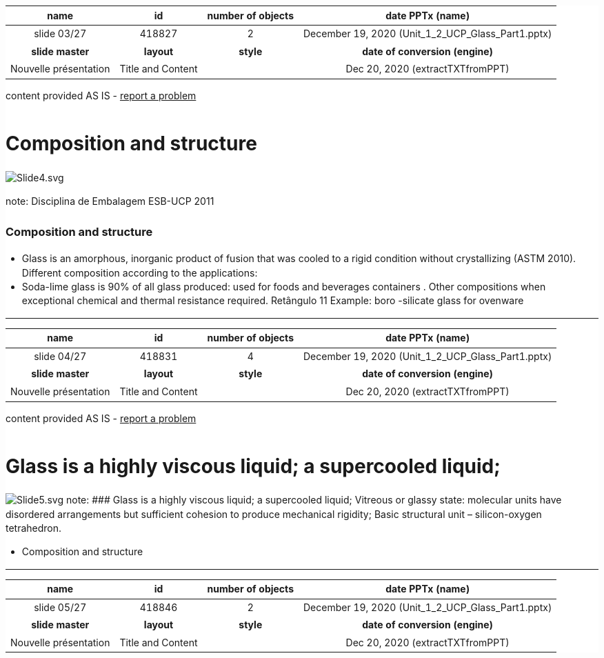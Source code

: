 |     **name**     |   **id**   | **number of objects** |      **date PPTx (name)**       |
| :--------------: | :--------: | :-------------------: | :-----------------------------: |
|        slide 03/27        |     418827     |          2           |            December 19, 2020 (Unit_1_2_UCP_Glass_Part1.pptx)            |
| **slide master** | **layout** |       **style**       | **date of conversion (engine)** |
|        Nouvelle présentation        |     Title and Content     |                     |             Dec 20, 2020 (extractTXTfromPPT)             |


content provided AS IS - [report a problem](mailto:olivier.vitrac@agroparistech.fr)

# Composition and structure
![Slide4.svg](./src_part1/Slide4.svg  "slide 4 of 27") 

note: Disciplina de Embalagem ESB-UCP 2011

### Composition and structure
* Glass is an amorphous, inorganic product of fusion that was cooled to a rigid condition without crystallizing (ASTM 2010). Different composition according to the applications:
* Soda-lime glass is 90% of all glass produced: used for foods and beverages containers .
Other compositions when exceptional chemical and thermal resistance required. Retângulo 11 Example: boro -silicate glass for ovenware

---
|     **name**     |   **id**   | **number of objects** |      **date PPTx (name)**       |
| :--------------: | :--------: | :-------------------: | :-----------------------------: |
|        slide 04/27        |     418831     |          4           |            December 19, 2020 (Unit_1_2_UCP_Glass_Part1.pptx)            |
| **slide master** | **layout** |       **style**       | **date of conversion (engine)** |
|        Nouvelle présentation        |     Title and Content     |                     |             Dec 20, 2020 (extractTXTfromPPT)             |


content provided AS IS - [report a problem](mailto:olivier.vitrac@agroparistech.fr)

# Glass is a highly viscous liquid; a supercooled liquid;
![Slide5.svg](./src_part1/Slide5.svg  "slide 5 of 27") 
note: ### Glass is a highly viscous liquid; a supercooled liquid; Vitreous or glassy state: molecular units have disordered arrangements but sufficient cohesion to produce mechanical rigidity; Basic structural unit – silicon-oxygen tetrahedron.
* Composition and structure

---
|     **name**     |   **id**   | **number of objects** |      **date PPTx (name)**       |
| :--------------: | :--------: | :-------------------: | :-----------------------------: |
|        slide 05/27        |     418846     |          2           |            December 19, 2020 (Unit_1_2_UCP_Glass_Part1.pptx)            |
| **slide master** | **layout** |       **style**       | **date of conversion (engine)** |
|        Nouvelle présentation        |     Title and Content     |                     |             Dec 20, 2020 (extractTXTfromPPT)             |
